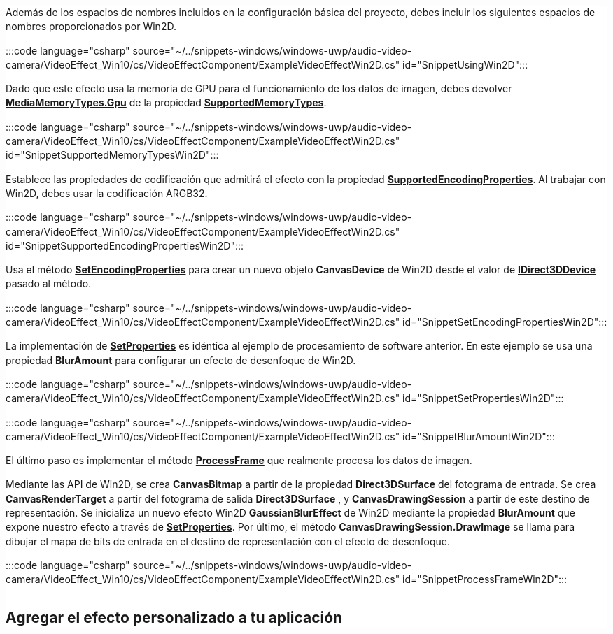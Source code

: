 Además de los espacios de nombres incluidos en la configuración básica del proyecto, debes incluir los siguientes espacios de nombres proporcionados por Win2D.

:::code language="csharp" source="~/../snippets-windows/windows-uwp/audio-video-camera/VideoEffect_Win10/cs/VideoEffectComponent/ExampleVideoEffectWin2D.cs" id="SnippetUsingWin2D":::


Dado que este efecto usa la memoria de GPU para el funcionamiento de los datos de imagen, debes devolver [**MediaMemoryTypes.Gpu**](/uwp/api/Windows.Media.Effects.MediaMemoryTypes) de la propiedad [**SupportedMemoryTypes**](/uwp/api/windows.media.effects.ibasicvideoeffect.supportedmemorytypes).

:::code language="csharp" source="~/../snippets-windows/windows-uwp/audio-video-camera/VideoEffect_Win10/cs/VideoEffectComponent/ExampleVideoEffectWin2D.cs" id="SnippetSupportedMemoryTypesWin2D":::


Establece las propiedades de codificación que admitirá el efecto con la propiedad [**SupportedEncodingProperties**](/uwp/api/windows.media.effects.ibasicvideoeffect.supportedencodingproperties). Al trabajar con Win2D, debes usar la codificación ARGB32.

:::code language="csharp" source="~/../snippets-windows/windows-uwp/audio-video-camera/VideoEffect_Win10/cs/VideoEffectComponent/ExampleVideoEffectWin2D.cs" id="SnippetSupportedEncodingPropertiesWin2D":::


Usa el método [**SetEncodingProperties**](/uwp/api/windows.graphics.imaging.softwarebitmap.convert) para crear un nuevo objeto **CanvasDevice** de Win2D desde el valor de [**IDirect3DDevice**](/uwp/api/Windows.Graphics.DirectX.Direct3D11.IDirect3DDevice) pasado al método.

:::code language="csharp" source="~/../snippets-windows/windows-uwp/audio-video-camera/VideoEffect_Win10/cs/VideoEffectComponent/ExampleVideoEffectWin2D.cs" id="SnippetSetEncodingPropertiesWin2D":::


La implementación de [**SetProperties**](/uwp/api/windows.media.imediaextension.setproperties) es idéntica al ejemplo de procesamiento de software anterior. En este ejemplo se usa una propiedad **BlurAmount** para configurar un efecto de desenfoque de Win2D.

:::code language="csharp" source="~/../snippets-windows/windows-uwp/audio-video-camera/VideoEffect_Win10/cs/VideoEffectComponent/ExampleVideoEffectWin2D.cs" id="SnippetSetPropertiesWin2D":::

:::code language="csharp" source="~/../snippets-windows/windows-uwp/audio-video-camera/VideoEffect_Win10/cs/VideoEffectComponent/ExampleVideoEffectWin2D.cs" id="SnippetBlurAmountWin2D":::


El último paso es implementar el método [**ProcessFrame**](/uwp/api/windows.media.effects.ibasicvideoeffect.processframe) que realmente procesa los datos de imagen.

Mediante las API de Win2D, se crea **CanvasBitmap** a partir de la propiedad [**Direct3DSurface**](/uwp/api/windows.media.videoframe.direct3dsurface) del fotograma de entrada. Se crea **CanvasRenderTarget** a partir del fotograma de salida **Direct3DSurface** , y **CanvasDrawingSession** a partir de este destino de representación. Se inicializa un nuevo efecto Win2D **GaussianBlurEffect** de Win2D mediante la propiedad **BlurAmount** que expone nuestro efecto a través de [**SetProperties**](/uwp/api/windows.media.imediaextension.setproperties). Por último, el método **CanvasDrawingSession.DrawImage** se llama para dibujar el mapa de bits de entrada en el destino de representación con el efecto de desenfoque.

:::code language="csharp" source="~/../snippets-windows/windows-uwp/audio-video-camera/VideoEffect_Win10/cs/VideoEffectComponent/ExampleVideoEffectWin2D.cs" id="SnippetProcessFrameWin2D":::


## <a name="adding-your-custom-effect-to-your-app"></a>Agregar el efecto personalizado a tu aplicación
